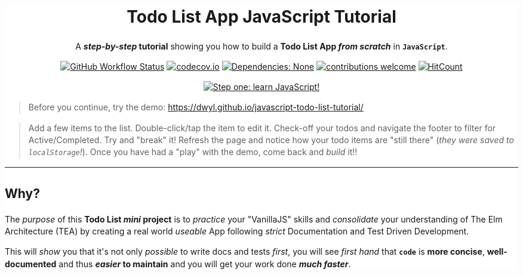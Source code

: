 <div align="center">

# Todo List App JavaScript Tutorial

A **_step-by-step_ tutorial** showing you how to
build a **Todo List App _from scratch_** in **`JavaScript`**.

[![GitHub Workflow Status](https://img.shields.io/github/actions/workflow/status/dwyl/javascript-todo-list-tutorial/ci.yml?label=build&style=flat-square&branch=main)](https://github.com/dwyl/javascript-todo-list-tutorial/actions)
[![codecov.io](https://img.shields.io/codecov/c/github/dwyl/javascript-todo-list-tutorial/main.svg?style=flat-square)](https://codecov.io/github/dwyl/javascript-todo-list-tutorial?branch=main)
[![Dependencies: None](https://img.shields.io/badge/dependencies-none-brightgreen.svg?style=flat-square)](https://github.com/dwyl/javascript-todo-list-tutorial/blob/main/package.json#L12 "Zero Dependencies")
[![contributions welcome](https://img.shields.io/badge/contributions-welcome-brightgreen.svg?style=flat-square)](https://github.com/dwyl/javascript-todo-list-tutorial/issues)
[![HitCount](https://hits.dwyl.com/dwyl/todo-list-javascript-tutorial.svg)](https://hits.dwyl.com/dwyl/javascript-todo-list-tutorial)



<a href="https://dwyl.github.io/javascript-todo-list-tutorial/"
 alt="Try the Demo on GitHub Pages!">
  <img src="https://user-images.githubusercontent.com/194400/45237254-10d5e980-b2d6-11e8-8281-b95452bde519.gif"
  alt="Step one: learn JavaScript!">
</a>

</div>

> Before you continue, try the demo: https://dwyl.github.io/javascript-todo-list-tutorial/ <br />

> Add a few items to the list. Double-click/tap the item to edit it.
Check-off your todos and navigate the footer to filter for Active/Completed.
Try and "break" it! Refresh the page and notice how your todo items
are "still there" (_they were saved to `localStorage`!_).
Once you have had a "play" with the demo, come back and _build_ it!!

<hr />

## Why?

The _purpose_ of this **Todo List _mini_ project**
is to _practice_ your "VanillaJS" skills and
_consolidate_ your understanding of The Elm Architecture (TEA)
by creating a real world _useable_ App following _strict_
Documentation and Test Driven Development.

This will _show_ you that it's not only _possible_
to write docs and tests _first_,
you will see _first hand_ that **`code`** is **more concise**,
**well-documented** and thus **_easier_ to maintain**
and you will get your work done ***much faster***.
